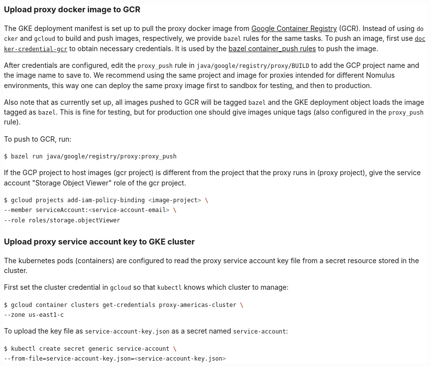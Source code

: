 ### Upload proxy docker image to GCR

The GKE deployment manifest is set up to pull the proxy docker image from
[Google Container Registry](https://cloud.google.com/container-registry/) (GCR).
Instead of using `docker` and `gcloud` to build and push images, respectively,
we provide `bazel` rules for the same tasks. To push an image, first use
[`docker-credential-gcr`](https://github.com/GoogleCloudPlatform/docker-credential-gcr)
to obtain necessary credentials. It is used by the [bazel container_push
rules](https://github.com/bazelbuild/rules_docker#authentication) to push the
image.

After credentials are configured, edit the `proxy_push` rule in
`java/google/registry/proxy/BUILD` to add the GCP project name and the image
name to save to. We recommend using the same project and image for proxies
intended for different Nomulus environments, this way one can deploy the same
proxy image first to sandbox for testing, and then to production.

Also note that as currently set up, all images pushed to GCR will be tagged
`bazel` and the GKE deployment object loads the image tagged as `bazel`. This is
fine for testing, but for production one should give images unique tags (also
configured in the `proxy_push` rule).

To push to GCR, run:

```bash
$ bazel run java/google/registry/proxy:proxy_push
```

If the GCP project to host images (gcr project) is different from the project
that the proxy runs in (proxy project), give the service account "Storage Object
Viewer" role of the gcr project.

```bash
$ gcloud projects add-iam-policy-binding <image-project> \
--member serviceAccount:<service-account-email> \
--role roles/storage.objectViewer
```

### Upload proxy service account key to GKE cluster

The kubernetes pods (containers) are configured to read the proxy service
account key file from a secret resource stored in the cluster.

First set the cluster credential in `gcloud` so that `kubectl` knows which
cluster to manage:

```bash
$ gcloud container clusters get-credentials proxy-americas-cluster \
--zone us-east1-c
```

To upload the key file as `service-account-key.json` as a secret named
`service-account`:

```bash
$ kubectl create secret generic service-account \
--from-file=service-account-key.json=<service-account-key.json>
```
